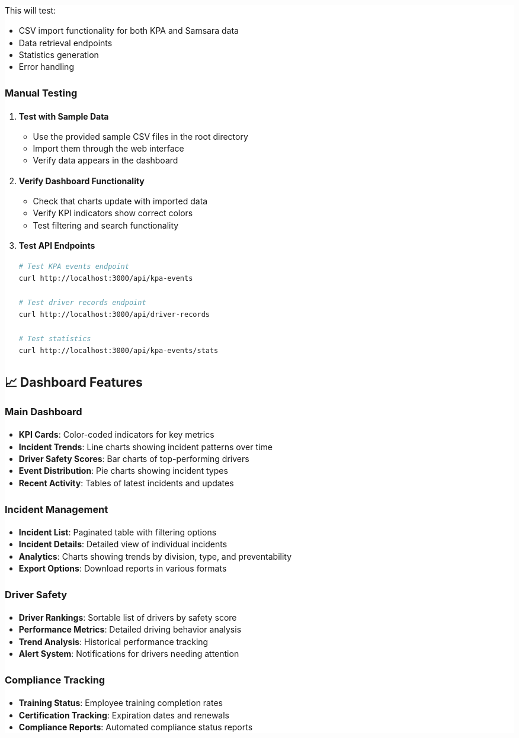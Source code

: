 This will test:
- CSV import functionality for both KPA and Samsara data
- Data retrieval endpoints
- Statistics generation
- Error handling

### Manual Testing

1. **Test with Sample Data**
   - Use the provided sample CSV files in the root directory
   - Import them through the web interface
   - Verify data appears in the dashboard

2. **Verify Dashboard Functionality**
   - Check that charts update with imported data
   - Verify KPI indicators show correct colors
   - Test filtering and search functionality

3. **Test API Endpoints**
   ```bash
   # Test KPA events endpoint
   curl http://localhost:3000/api/kpa-events

   # Test driver records endpoint
   curl http://localhost:3000/api/driver-records

   # Test statistics
   curl http://localhost:3000/api/kpa-events/stats
   ```

## 📈 Dashboard Features

### Main Dashboard
- **KPI Cards**: Color-coded indicators for key metrics
- **Incident Trends**: Line charts showing incident patterns over time
- **Driver Safety Scores**: Bar charts of top-performing drivers
- **Event Distribution**: Pie charts showing incident types
- **Recent Activity**: Tables of latest incidents and updates

### Incident Management
- **Incident List**: Paginated table with filtering options
- **Incident Details**: Detailed view of individual incidents
- **Analytics**: Charts showing trends by division, type, and preventability
- **Export Options**: Download reports in various formats

### Driver Safety
- **Driver Rankings**: Sortable list of drivers by safety score
- **Performance Metrics**: Detailed driving behavior analysis
- **Trend Analysis**: Historical performance tracking
- **Alert System**: Notifications for drivers needing attention

### Compliance Tracking
- **Training Status**: Employee training completion rates
- **Certification Tracking**: Expiration dates and renewals
- **Compliance Reports**: Automated compliance status reports
